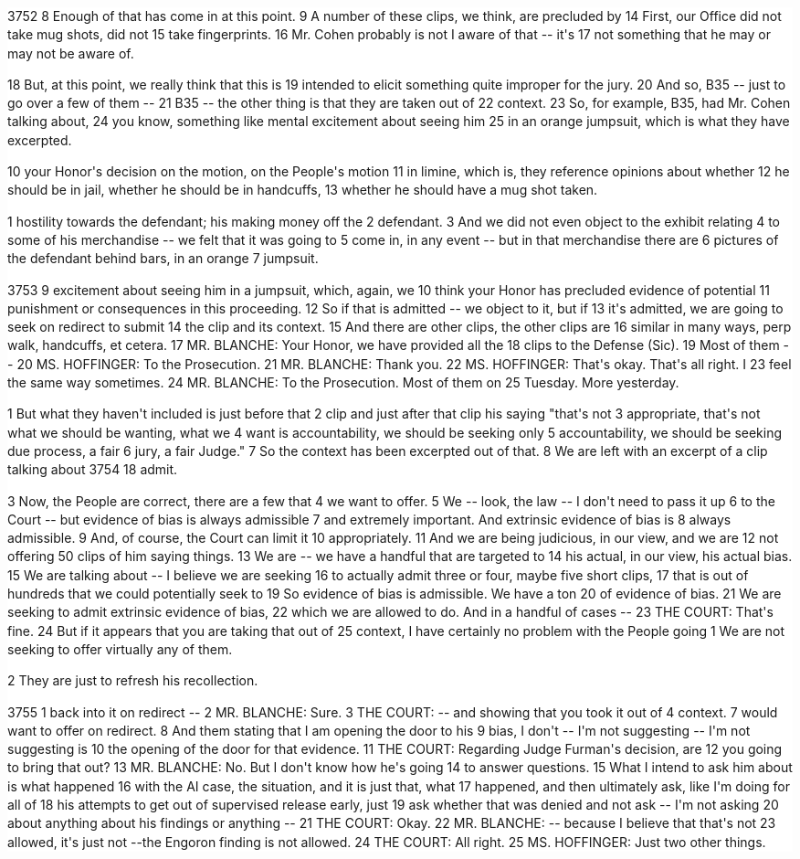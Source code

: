 3752 8 Enough of that has come in at this point. 9 A number of these clips, we think, are precluded by 14 First, our Office did not take mug shots, did not 15 take fingerprints. 16 Mr. Cohen probably is not I aware of that -- it's 17 not something that he may or may not be aware of.

18 But, at this point, we really think that this is 19 intended to elicit something quite improper for the jury. 20 And so, B35 -- just to go over a few of them -- 21 B35 -- the other thing is that they are taken out of 22 context. 23 So, for example, B35, had Mr. Cohen talking about, 24 you know, something like mental excitement about seeing him 25 in an orange jumpsuit, which is what they have excerpted.

10 your Honor's decision on the motion, on the People's motion 11 in limine, which is, they reference opinions about whether 12 he should be in jail, whether he should be in handcuffs, 13 whether he should have a mug shot taken.

1 hostility towards the defendant; his making money off the 2 defendant. 3 And we did not even object to the exhibit relating 4 to some of his merchandise -- we felt that it was going to 5 come in, in any event -- but in that merchandise there are 6 pictures of the defendant behind bars, in an orange 7 jumpsuit.

3753 9 excitement about seeing him in a jumpsuit, which, again, we 10 think your Honor has precluded evidence of potential 11 punishment or consequences in this proceeding. 12 So if that is admitted -- we object to it, but if 13 it's admitted, we are going to seek on redirect to submit 14 the clip and its context. 15 And there are other clips, the other clips are 16 similar in many ways, perp walk, handcuffs, et cetera. 17 MR. BLANCHE: Your Honor, we have provided all the 18 clips to the Defense (Sic). 19 Most of them -- 20 MS. HOFFINGER: To the Prosecution. 21 MR. BLANCHE: Thank you. 22 MS. HOFFINGER: That's okay. That's all right. I 23 feel the same way sometimes. 24 MR. BLANCHE: To the Prosecution. Most of them on 25 Tuesday. More yesterday.

1 But what they haven't included is just before that 2 clip and just after that clip his saying "that's not 3 appropriate, that's not what we should be wanting, what we 4 want is accountability, we should be seeking only 5 accountability, we should be seeking due process, a fair 6 jury, a fair Judge." 7 So the context has been excerpted out of that. 8 We are left with an excerpt of a clip talking about 3754 18 admit.

3 Now, the People are correct, there are a few that 4 we want to offer. 5 We -- look, the law -- I don't need to pass it up 6 to the Court -- but evidence of bias is always admissible 7 and extremely important. And extrinsic evidence of bias is 8 always admissible. 9 And, of course, the Court can limit it 10 appropriately. 11 And we are being judicious, in our view, and we are 12 not offering 50 clips of him saying things. 13 We are -- we have a handful that are targeted to 14 his actual, in our view, his actual bias. 15 We are talking about -- I believe we are seeking 16 to actually admit three or four, maybe five short clips, 17 that is out of hundreds that we could potentially seek to 19 So evidence of bias is admissible. We have a ton 20 of evidence of bias. 21 We are seeking to admit extrinsic evidence of bias, 22 which we are allowed to do. And in a handful of cases -- 23 THE COURT: That's fine. 24 But if it appears that you are taking that out of 25 context, I have certainly no problem with the People going 1 We are not seeking to offer virtually any of them.

2 They are just to refresh his recollection.

3755 1 back into it on redirect --
2 MR. BLANCHE: Sure. 3 THE COURT: -- and showing that you took it out of 4 context. 7 would want to offer on redirect. 8 And them stating that I am opening the door to his 9 bias, I don't -- I'm not suggesting -- I'm not suggesting is 10 the opening of the door for that evidence. 11 THE COURT: Regarding Judge Furman's decision, are 12 you going to bring that out? 13 MR. BLANCHE: No. But I don't know how he's going 14 to answer questions. 15 What I intend to ask him about is what happened 16 with the AI case, the situation, and it is just that, what 17 happened, and then ultimately ask, like I'm doing for all of 18 his attempts to get out of supervised release early, just 19 ask whether that was denied and not ask -- I'm not asking 20 about anything about his findings or anything -- 21 THE COURT: Okay. 22 MR. BLANCHE: -- because I believe that that's not 23 allowed, it's just not --the Engoron finding is not allowed. 24 THE COURT: All right. 25 MS. HOFFINGER: Just two other things.
